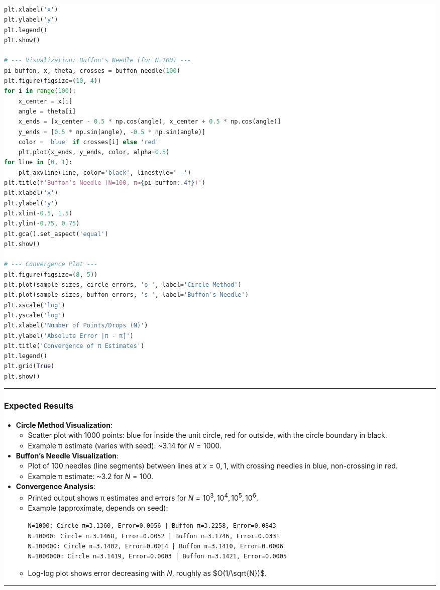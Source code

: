 ```python
plt.xlabel('x')
plt.ylabel('y')
plt.legend()
plt.show()

# --- Visualization: Buffon's Needle (for N=100) ---
pi_buffon, x, theta, crosses = buffon_needle(100)
plt.figure(figsize=(10, 4))
for i in range(100):
    x_center = x[i]
    angle = theta[i]
    x_ends = [x_center - 0.5 * np.cos(angle), x_center + 0.5 * np.cos(angle)]
    y_ends = [0.5 * np.sin(angle), -0.5 * np.sin(angle)]
    color = 'blue' if crosses[i] else 'red'
    plt.plot(x_ends, y_ends, color, alpha=0.5)
for line in [0, 1]:
    plt.axvline(line, color='black', linestyle='--')
plt.title(f'Buffon’s Needle (N=100, π≈{pi_buffon:.4f})')
plt.xlabel('x')
plt.ylabel('y')
plt.xlim(-0.5, 1.5)
plt.ylim(-0.75, 0.75)
plt.gca().set_aspect('equal')
plt.show()

# --- Convergence Plot ---
plt.figure(figsize=(8, 5))
plt.plot(sample_sizes, circle_errors, 'o-', label='Circle Method')
plt.plot(sample_sizes, buffon_errors, 's-', label='Buffon’s Needle')
plt.xscale('log')
plt.yscale('log')
plt.xlabel('Number of Points/Drops (N)')
plt.ylabel('Absolute Error |π - π̂|')
plt.title('Convergence of π Estimates')
plt.legend()
plt.grid(True)
plt.show()
```

---

### Expected Results
- **Circle Method Visualization**:
  - Scatter plot with 1000 points: blue for inside the unit circle, red for outside, with the circle boundary in black.
  - Example π estimate (varies with seed): ~3.14 for $N=1000$.
- **Buffon’s Needle Visualization**:
  - Plot of 100 needles (line segments) between lines at $x=0, 1$, with crossing needles in blue, non-crossing in red.
  - Example π estimate: ~3.2 for $N=100$.
- **Convergence Analysis**:
  - Printed output shows π estimates and errors for $N = 10^3, 10^4, 10^5, 10^6$.
  - Example (approximate, depends on seed):
    ```
    N=1000: Circle π=3.1360, Error=0.0056 | Buffon π=3.2258, Error=0.0843
    N=10000: Circle π=3.1468, Error=0.0052 | Buffon π=3.1746, Error=0.0331
    N=100000: Circle π=3.1402, Error=0.0014 | Buffon π=3.1410, Error=0.0006
    N=1000000: Circle π=3.1419, Error=0.0003 | Buffon π=3.1421, Error=0.0005
    ```
  - Log-log plot shows error decreasing with $N$, roughly as $O(1/\sqrt{N})$.

---